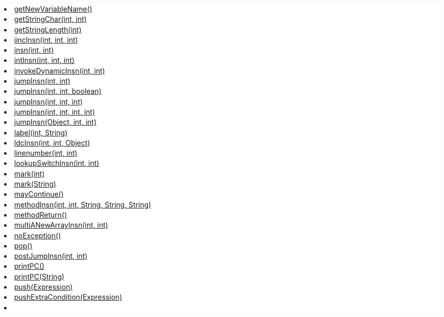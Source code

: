 <li class="toc-entry toc-h3">
<a href="{{ '/api/TraceState/' | relative_url }}#getNewVariableName">getNewVariableName()</a></li>
<li class="toc-entry toc-h3">
<a href="{{ '/api/TraceState/' | relative_url }}#getStringChar">getStringChar(int, int)</a></li>
<li class="toc-entry toc-h3">
<a href="{{ '/api/TraceState/' | relative_url }}#getStringLength">getStringLength(int)</a></li>
<li class="toc-entry toc-h3">
<a href="{{ '/api/TraceState/' | relative_url }}#iincInsn">iincInsn(int, int, int)</a></li>
<li class="toc-entry toc-h3">
<a href="{{ '/api/TraceState/' | relative_url }}#insn">insn(int, int)</a></li>
<li class="toc-entry toc-h3">
<a href="{{ '/api/TraceState/' | relative_url }}#intInsn">intInsn(int, int, int)</a></li>
<li class="toc-entry toc-h3">
<a href="{{ '/api/TraceState/' | relative_url }}#invokeDynamicInsn">invokeDynamicInsn(int, int)</a></li>
<li class="toc-entry toc-h3">
<a href="{{ '/api/TraceState/' | relative_url }}#jumpInsn">jumpInsn(int, int)</a></li>
<li class="toc-entry toc-h3">
<a href="{{ '/api/TraceState/' | relative_url }}#jumpInsn">jumpInsn(int, int, boolean)</a></li>
<li class="toc-entry toc-h3">
<a href="{{ '/api/TraceState/' | relative_url }}#jumpInsn">jumpInsn(int, int, int)</a></li>
<li class="toc-entry toc-h3">
<a href="{{ '/api/TraceState/' | relative_url }}#jumpInsn">jumpInsn(int, int, int, int)</a></li>
<li class="toc-entry toc-h3">
<a href="{{ '/api/TraceState/' | relative_url }}#jumpInsn">jumpInsn(Object, int, int)</a></li>
<li class="toc-entry toc-h3">
<a href="{{ '/api/TraceState/' | relative_url }}#label">label(int, String)</a></li>
<li class="toc-entry toc-h3">
<a href="{{ '/api/TraceState/' | relative_url }}#ldcInsn">ldcInsn(int, int, Object)</a></li>
<li class="toc-entry toc-h3">
<a href="{{ '/api/TraceState/' | relative_url }}#linenumber">linenumber(int, int)</a></li>
<li class="toc-entry toc-h3">
<a href="{{ '/api/TraceState/' | relative_url }}#lookupSwitchInsn">lookupSwitchInsn(int, int)</a></li>
<li class="toc-entry toc-h3">
<a href="{{ '/api/TraceState/' | relative_url }}#mark">mark(int)</a></li>
<li class="toc-entry toc-h3">
<a href="{{ '/api/TraceState/' | relative_url }}#mark">mark(String)</a></li>
<li class="toc-entry toc-h3">
<a href="{{ '/api/TraceState/' | relative_url }}#mayContinue">mayContinue()</a></li>
<li class="toc-entry toc-h3">
<a href="{{ '/api/TraceState/' | relative_url }}#methodInsn">methodInsn(int, int, String, String, String)</a></li>
<li class="toc-entry toc-h3">
<a href="{{ '/api/TraceState/' | relative_url }}#methodReturn">methodReturn()</a></li>
<li class="toc-entry toc-h3">
<a href="{{ '/api/TraceState/' | relative_url }}#multiANewArrayInsn">multiANewArrayInsn(int, int)</a></li>
<li class="toc-entry toc-h3">
<a href="{{ '/api/TraceState/' | relative_url }}#noException">noException()</a></li>
<li class="toc-entry toc-h3">
<a href="{{ '/api/TraceState/' | relative_url }}#pop">pop()</a></li>
<li class="toc-entry toc-h3">
<a href="{{ '/api/TraceState/' | relative_url }}#postJumpInsn">postJumpInsn(int, int)</a></li>
<li class="toc-entry toc-h3">
<a href="{{ '/api/TraceState/' | relative_url }}#printPC">printPC()</a></li>
<li class="toc-entry toc-h3">
<a href="{{ '/api/TraceState/' | relative_url }}#printPC">printPC(String)</a></li>
<li class="toc-entry toc-h3">
<a href="{{ '/api/TraceState/' | relative_url }}#push">push(Expression)</a></li>
<li class="toc-entry toc-h3">
<a href="{{ '/api/TraceState/' | relative_url }}#pushExtraCondition">pushExtraCondition(Expression)</a></li>
<li class="toc-entry toc-h3">